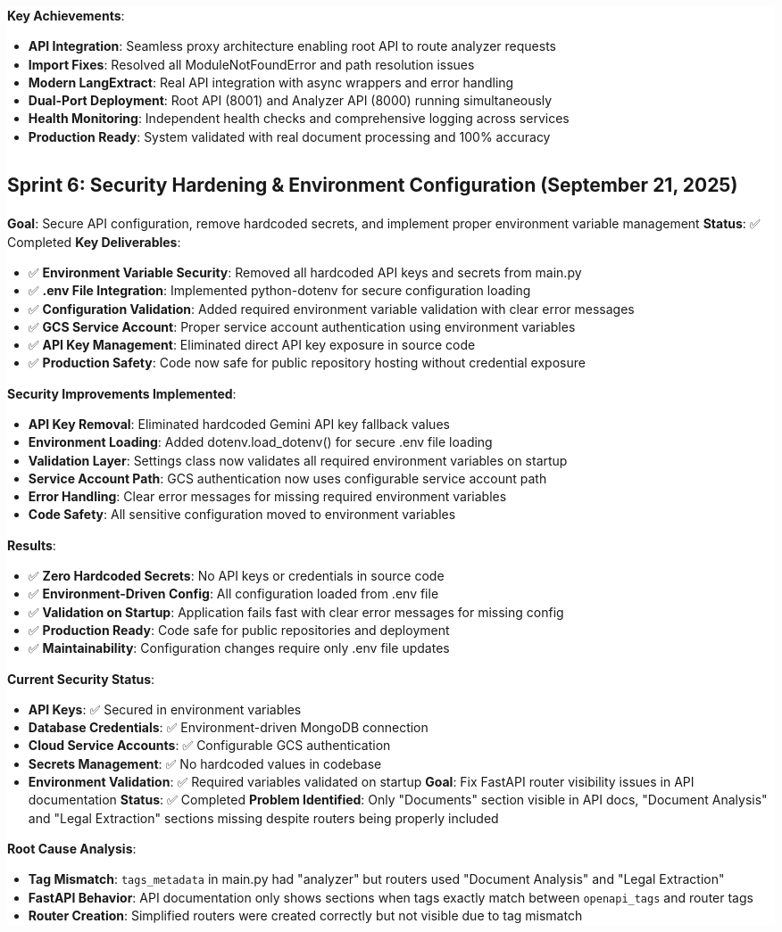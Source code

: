 **Key Achievements**:
- **API Integration**: Seamless proxy architecture enabling root API to route analyzer requests
- **Import Fixes**: Resolved all ModuleNotFoundError and path resolution issues
- **Modern LangExtract**: Real API integration with async wrappers and error handling
- **Dual-Port Deployment**: Root API (8001) and Analyzer API (8000) running simultaneously
- **Health Monitoring**: Independent health checks and comprehensive logging across services
- **Production Ready**: System validated with real document processing and 100% accuracy

## Sprint 6: Security Hardening & Environment Configuration (September 21, 2025)
**Goal**: Secure API configuration, remove hardcoded secrets, and implement proper environment variable management
**Status**: ✅ Completed
**Key Deliverables**:
- ✅ **Environment Variable Security**: Removed all hardcoded API keys and secrets from main.py
- ✅ **.env File Integration**: Implemented python-dotenv for secure configuration loading
- ✅ **Configuration Validation**: Added required environment variable validation with clear error messages
- ✅ **GCS Service Account**: Proper service account authentication using environment variables
- ✅ **API Key Management**: Eliminated direct API key exposure in source code
- ✅ **Production Safety**: Code now safe for public repository hosting without credential exposure

**Security Improvements Implemented**:
- **API Key Removal**: Eliminated hardcoded Gemini API key fallback values
- **Environment Loading**: Added dotenv.load_dotenv() for secure .env file loading
- **Validation Layer**: Settings class now validates all required environment variables on startup
- **Service Account Path**: GCS authentication now uses configurable service account path
- **Error Handling**: Clear error messages for missing required environment variables
- **Code Safety**: All sensitive configuration moved to environment variables

**Results**:
- ✅ **Zero Hardcoded Secrets**: No API keys or credentials in source code
- ✅ **Environment-Driven Config**: All configuration loaded from .env file
- ✅ **Validation on Startup**: Application fails fast with clear error messages for missing config
- ✅ **Production Ready**: Code safe for public repositories and deployment
- ✅ **Maintainability**: Configuration changes require only .env file updates

**Current Security Status**:
- **API Keys**: ✅ Secured in environment variables
- **Database Credentials**: ✅ Environment-driven MongoDB connection
- **Cloud Service Accounts**: ✅ Configurable GCS authentication
- **Secrets Management**: ✅ No hardcoded values in codebase
- **Environment Validation**: ✅ Required variables validated on startup
**Goal**: Fix FastAPI router visibility issues in API documentation
**Status**: ✅ Completed
**Problem Identified**: Only "Documents" section visible in API docs, "Document Analysis" and "Legal Extraction" sections missing despite routers being properly included

**Root Cause Analysis**:
- **Tag Mismatch**: `tags_metadata` in main.py had "analyzer" but routers used "Document Analysis" and "Legal Extraction"
- **FastAPI Behavior**: API documentation only shows sections when tags exactly match between `openapi_tags` and router tags
- **Router Creation**: Simplified routers were created correctly but not visible due to tag mismatch
